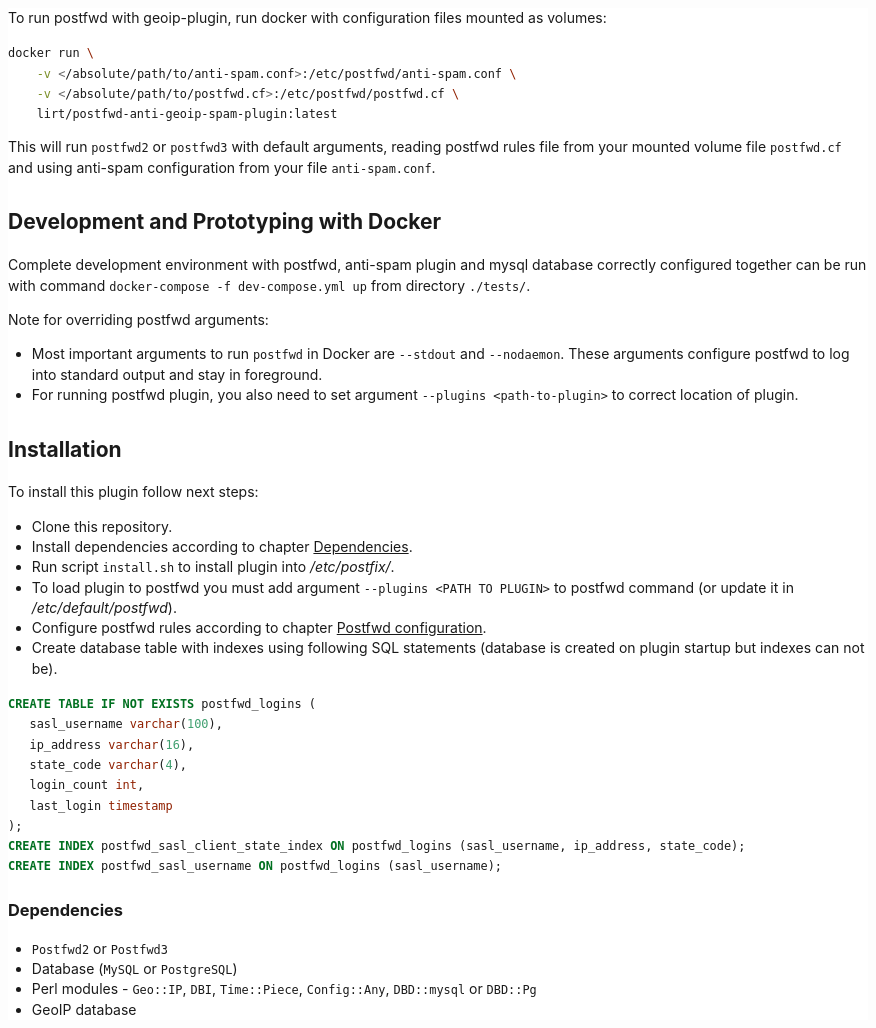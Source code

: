 To run postfwd with geoip-plugin, run docker with configuration files mounted as volumes:

```bash
docker run \
    -v </absolute/path/to/anti-spam.conf>:/etc/postfwd/anti-spam.conf \
    -v </absolute/path/to/postfwd.cf>:/etc/postfwd/postfwd.cf \
    lirt/postfwd-anti-geoip-spam-plugin:latest
```

This will run `postfwd2` or `postfwd3` with default arguments, reading postfwd rules file from your mounted volume file `postfwd.cf` and using anti-spam configuration from your file `anti-spam.conf`.

## Development and Prototyping with Docker

Complete development environment with postfwd, anti-spam plugin and mysql database correctly configured together can be run with command `docker-compose -f dev-compose.yml up` from directory `./tests/`.

Note for overriding postfwd arguments:

* Most important arguments to run `postfwd` in Docker are `--stdout` and `--nodaemon`. These arguments configure postfwd to log into standard output and stay in foreground.
* For running postfwd plugin, you also need to set argument `--plugins <path-to-plugin>` to correct location of plugin.

## Installation

To install this plugin follow next steps:

- Clone this repository.
- Install dependencies according to chapter [Dependencies](#dependencies).
- Run script `install.sh` to install plugin into _/etc/postfix/_.
- To load plugin to postfwd you must add argument `--plugins <PATH TO PLUGIN>` to postfwd command (or update it in _/etc/default/postfwd_).
- Configure postfwd rules according to chapter [Postfwd configuration](#postfwd-configuration).
- Create database table with indexes using following SQL statements (database is created on plugin startup but indexes can not be).

```sql
CREATE TABLE IF NOT EXISTS postfwd_logins (
   sasl_username varchar(100),
   ip_address varchar(16),
   state_code varchar(4),
   login_count int,
   last_login timestamp
);
CREATE INDEX postfwd_sasl_client_state_index ON postfwd_logins (sasl_username, ip_address, state_code);
CREATE INDEX postfwd_sasl_username ON postfwd_logins (sasl_username);
```

### Dependencies

- `Postfwd2` or `Postfwd3`
- Database (`MySQL` or `PostgreSQL`)
- Perl modules - `Geo::IP`, `DBI`, `Time::Piece`, `Config::Any`, `DBD::mysql` or `DBD::Pg`
- GeoIP database
